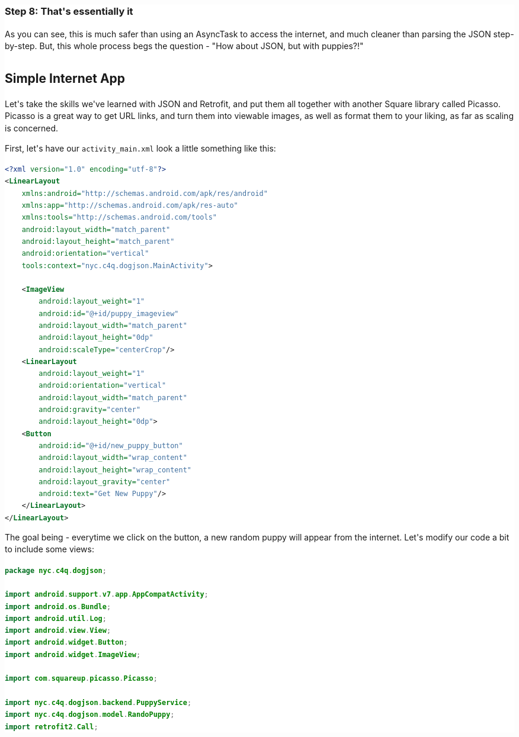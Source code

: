 ### Step 8: That's essentially it

As you can see, this is much safer than using an AsyncTask to access the internet, and much cleaner than parsing the JSON step-by-step. But, this whole process begs the question - "How about JSON, but with puppies?!"

## Simple Internet App

Let's take the skills we've learned with JSON and Retrofit, and put them all together with another Square library called Picasso. Picasso is a great way to get URL links, and turn them into viewable images, as well as format them to your liking, as far as scaling is concerned.

First, let's have our ```activity_main.xml``` look a little something like this:

```xml
<?xml version="1.0" encoding="utf-8"?>
<LinearLayout
    xmlns:android="http://schemas.android.com/apk/res/android"
    xmlns:app="http://schemas.android.com/apk/res-auto"
    xmlns:tools="http://schemas.android.com/tools"
    android:layout_width="match_parent"
    android:layout_height="match_parent"
    android:orientation="vertical"
    tools:context="nyc.c4q.dogjson.MainActivity">

    <ImageView
        android:layout_weight="1"
        android:id="@+id/puppy_imageview"
        android:layout_width="match_parent"
        android:layout_height="0dp"
        android:scaleType="centerCrop"/>
    <LinearLayout
        android:layout_weight="1"
        android:orientation="vertical"
        android:layout_width="match_parent"
        android:gravity="center"
        android:layout_height="0dp">
    <Button
        android:id="@+id/new_puppy_button"
        android:layout_width="wrap_content"
        android:layout_height="wrap_content"
        android:layout_gravity="center"
        android:text="Get New Puppy"/>
    </LinearLayout>
</LinearLayout>
```

The goal being - everytime we click on the button, a new random puppy will appear from the internet. Let's modify our code a bit to include some views:

```java
package nyc.c4q.dogjson;

import android.support.v7.app.AppCompatActivity;
import android.os.Bundle;
import android.util.Log;
import android.view.View;
import android.widget.Button;
import android.widget.ImageView;

import com.squareup.picasso.Picasso;

import nyc.c4q.dogjson.backend.PuppyService;
import nyc.c4q.dogjson.model.RandoPuppy;
import retrofit2.Call;
```